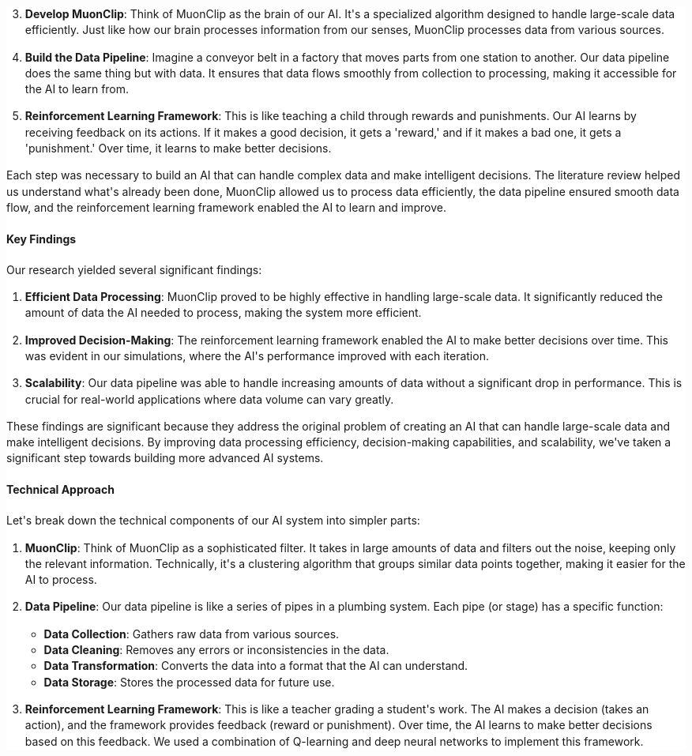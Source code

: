 3. **Develop MuonClip**: Think of MuonClip as the brain of our AI. It's a specialized algorithm designed to handle large-scale data efficiently. Just like how our brain processes information from our senses, MuonClip processes data from various sources.

4. **Build the Data Pipeline**: Imagine a conveyor belt in a factory that moves parts from one station to another. Our data pipeline does the same thing but with data. It ensures that data flows smoothly from collection to processing, making it accessible for the AI to learn from.

5. **Reinforcement Learning Framework**: This is like teaching a child through rewards and punishments. Our AI learns by receiving feedback on its actions. If it makes a good decision, it gets a 'reward,' and if it makes a bad one, it gets a 'punishment.' Over time, it learns to make better decisions.

Each step was necessary to build an AI that can handle complex data and make intelligent decisions. The literature review helped us understand what's already been done, MuonClip allowed us to process data efficiently, the data pipeline ensured smooth data flow, and the reinforcement learning framework enabled the AI to learn and improve.

#### Key Findings

Our research yielded several significant findings:

1. **Efficient Data Processing**: MuonClip proved to be highly effective in handling large-scale data. It significantly reduced the amount of data the AI needed to process, making the system more efficient.

2. **Improved Decision-Making**: The reinforcement learning framework enabled the AI to make better decisions over time. This was evident in our simulations, where the AI's performance improved with each iteration.

3. **Scalability**: Our data pipeline was able to handle increasing amounts of data without a significant drop in performance. This is crucial for real-world applications where data volume can vary greatly.

These findings are significant because they address the original problem of creating an AI that can handle large-scale data and make intelligent decisions. By improving data processing efficiency, decision-making capabilities, and scalability, we've taken a significant step towards building more advanced AI systems.

#### Technical Approach

Let's break down the technical components of our AI system into simpler parts:

1. **MuonClip**: Think of MuonClip as a sophisticated filter. It takes in large amounts of data and filters out the noise, keeping only the relevant information. Technically, it's a clustering algorithm that groups similar data points together, making it easier for the AI to process.

2. **Data Pipeline**: Our data pipeline is like a series of pipes in a plumbing system. Each pipe (or stage) has a specific function: 
   - **Data Collection**: Gathers raw data from various sources.
   - **Data Cleaning**: Removes any errors or inconsistencies in the data.
   - **Data Transformation**: Converts the data into a format that the AI can understand.
   - **Data Storage**: Stores the processed data for future use.

3. **Reinforcement Learning Framework**: This is like a teacher grading a student's work. The AI makes a decision (takes an action), and the framework provides feedback (reward or punishment). Over time, the AI learns to make better decisions based on this feedback. We used a combination of Q-learning and deep neural networks to implement this framework.
